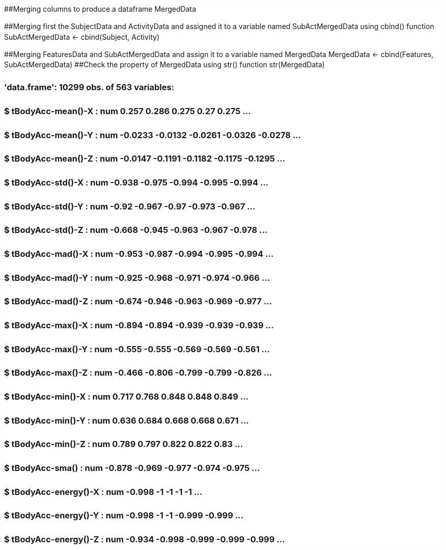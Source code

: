 ##Merging columns to produce a dataframe MergedData

##Merging first the SubjectData and ActivityData and assigned it to a variable named SubActMergedData using cbind() function
SubActMergedData <- cbind(Subject, Activity)

##Merging FeaturesData and SubActMergedData and assign it to a variable named MergedData
MergedData <- cbind(Features, SubActMergedData)
##Check the property of MergedData using str() function
str(MergedData)
### 'data.frame':	10299 obs. of  563 variables:
### $ tBodyAcc-mean()-X                   : num  0.257 0.286 0.275 0.27 0.275 ...
### $ tBodyAcc-mean()-Y                   : num  -0.0233 -0.0132 -0.0261 -0.0326 -0.0278 ...
### $ tBodyAcc-mean()-Z                   : num  -0.0147 -0.1191 -0.1182 -0.1175 -0.1295 ...
### $ tBodyAcc-std()-X                    : num  -0.938 -0.975 -0.994 -0.995 -0.994 ...
### $ tBodyAcc-std()-Y                    : num  -0.92 -0.967 -0.97 -0.973 -0.967 ...
### $ tBodyAcc-std()-Z                    : num  -0.668 -0.945 -0.963 -0.967 -0.978 ...
### $ tBodyAcc-mad()-X                    : num  -0.953 -0.987 -0.994 -0.995 -0.994 ...
### $ tBodyAcc-mad()-Y                    : num  -0.925 -0.968 -0.971 -0.974 -0.966 ...
### $ tBodyAcc-mad()-Z                    : num  -0.674 -0.946 -0.963 -0.969 -0.977 ...
### $ tBodyAcc-max()-X                    : num  -0.894 -0.894 -0.939 -0.939 -0.939 ...
### $ tBodyAcc-max()-Y                    : num  -0.555 -0.555 -0.569 -0.569 -0.561 ...
### $ tBodyAcc-max()-Z                    : num  -0.466 -0.806 -0.799 -0.799 -0.826 ...
### $ tBodyAcc-min()-X                    : num  0.717 0.768 0.848 0.848 0.849 ...
### $ tBodyAcc-min()-Y                    : num  0.636 0.684 0.668 0.668 0.671 ...
### $ tBodyAcc-min()-Z                    : num  0.789 0.797 0.822 0.822 0.83 ...
### $ tBodyAcc-sma()                      : num  -0.878 -0.969 -0.977 -0.974 -0.975 ...
### $ tBodyAcc-energy()-X                 : num  -0.998 -1 -1 -1 -1 ...
### $ tBodyAcc-energy()-Y                 : num  -0.998 -1 -1 -0.999 -0.999 ...
### $ tBodyAcc-energy()-Z                 : num  -0.934 -0.998 -0.999 -0.999 -0.999 ...